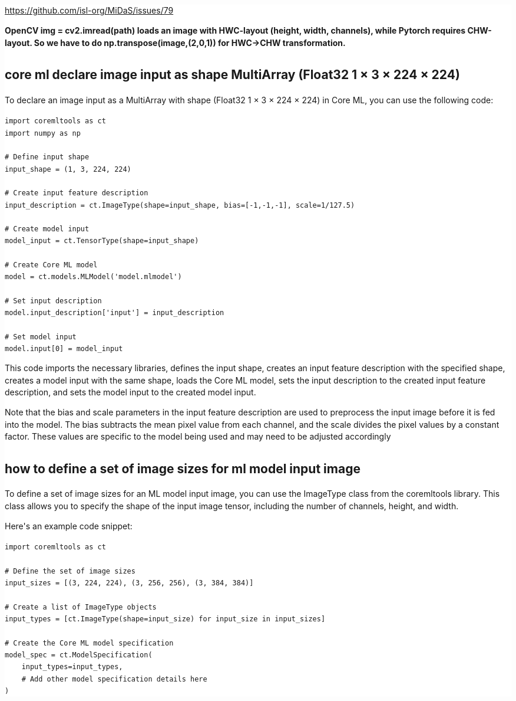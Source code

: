 https://github.com/isl-org/MiDaS/issues/79

**OpenCV img = cv2.imread(path) loads an image with HWC-layout (height, width, channels), while Pytorch requires CHW-layout. So we have to do np.transpose(image,(2,0,1)) for HWC->CHW transformation.**

## core ml declare image input as shape MultiArray (Float32 1 × 3 × 224 × 224)

To declare an image input as a MultiArray with shape (Float32 1 × 3 × 224 × 224) in Core ML, you can use the following code:
```
import coremltools as ct
import numpy as np

# Define input shape
input_shape = (1, 3, 224, 224)

# Create input feature description
input_description = ct.ImageType(shape=input_shape, bias=[-1,-1,-1], scale=1/127.5)

# Create model input
model_input = ct.TensorType(shape=input_shape)

# Create Core ML model
model = ct.models.MLModel('model.mlmodel')

# Set input description
model.input_description['input'] = input_description

# Set model input
model.input[0] = model_input
```
This code imports the necessary libraries, defines the input shape, creates an input feature description with the specified shape, creates a model input with the same shape, loads the Core ML model, sets the input description to the created input feature description, and sets the model input to the created model input.

Note that the bias and scale parameters in the input feature description are used to preprocess the input image before it is fed into the model. The bias subtracts the mean pixel value from each channel, and the scale divides the pixel values by a constant factor. These values are specific to the model being used and may need to be adjusted accordingly 

## how to define a set of image sizes for ml model input image

To define a set of image sizes for an ML model input image, you can use the ImageType class from the coremltools library. This class allows you to specify the shape of the input image tensor, including the number of channels, height, and width.

Here's an example code snippet:

```
import coremltools as ct

# Define the set of image sizes
input_sizes = [(3, 224, 224), (3, 256, 256), (3, 384, 384)]

# Create a list of ImageType objects
input_types = [ct.ImageType(shape=input_size) for input_size in input_sizes]

# Create the Core ML model specification
model_spec = ct.ModelSpecification(
    input_types=input_types,
    # Add other model specification details here
)
```